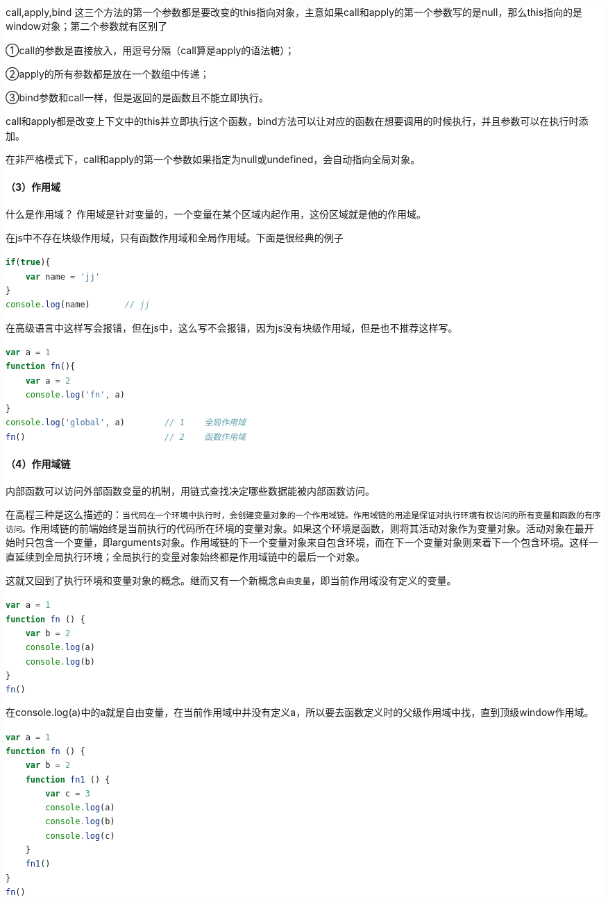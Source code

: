 call,apply,bind 这三个方法的第一个参数都是要改变的this指向对象，主意如果call和apply的第一个参数写的是null，那么this指向的是window对象；第二个参数就有区别了

①call的参数是直接放入，用逗号分隔（call算是apply的语法糖）；

②apply的所有参数都是放在一个数组中传递；

③bind参数和call一样，但是返回的是函数且不能立即执行。

call和apply都是改变上下文中的this并立即执行这个函数，bind方法可以让对应的函数在想要调用的时候执行，并且参数可以在执行时添加。

在非严格模式下，call和apply的第一个参数如果指定为null或undefined，会自动指向全局对象。

#### （3）作用域

什么是作用域？ 作用域是针对变量的，一个变量在某个区域内起作用，这份区域就是他的作用域。

在js中不存在块级作用域，只有函数作用域和全局作用域。下面是很经典的例子

```javascript
if(true){
	var name = 'jj'
}
console.log(name)		// jj
```

在高级语言中这样写会报错，但在js中，这么写不会报错，因为js没有块级作用域，但是也不推荐这样写。

```javascript
var a = 1
function fn(){
	var a = 2
	console.log('fn', a)
}
console.log('global', a)		// 1	全局作用域
fn()							// 2	函数作用域
```

#### （4）作用域链

内部函数可以访问外部函数变量的机制，用链式查找决定哪些数据能被内部函数访问。

在高程三种是这么描述的：`当代码在一个环境中执行时，会创建变量对象的一个作用域链。作用域链的用途是保证对执行环境有权访问的所有变量和函数的有序访问。`作用域链的前端始终是当前执行的代码所在环境的变量对象。如果这个环境是函数，则将其活动对象作为变量对象。活动对象在最开始时只包含一个变量，即arguments对象。作用域链的下一个变量对象来自包含环境，而在下一个变量对象则来着下一个包含环境。这样一直延续到全局执行环境；全局执行的变量对象始终都是作用域链中的最后一个对象。

这就又回到了执行环境和变量对象的概念。继而又有一个新概念`自由变量`，即当前作用域没有定义的变量。

```javascript
var a = 1
function fn () {
	var b = 2
	console.log(a)
	console.log(b)
}
fn()
```

在console.log(a)中的a就是自由变量，在当前作用域中并没有定义a，所以要去函数定义时的父级作用域中找，直到顶级window作用域。

```javascript
var a = 1
function fn () {
	var b = 2
	function fn1 () {
		var c = 3
		console.log(a)
		console.log(b)
		console.log(c)
	}
	fn1()
}
fn()
```